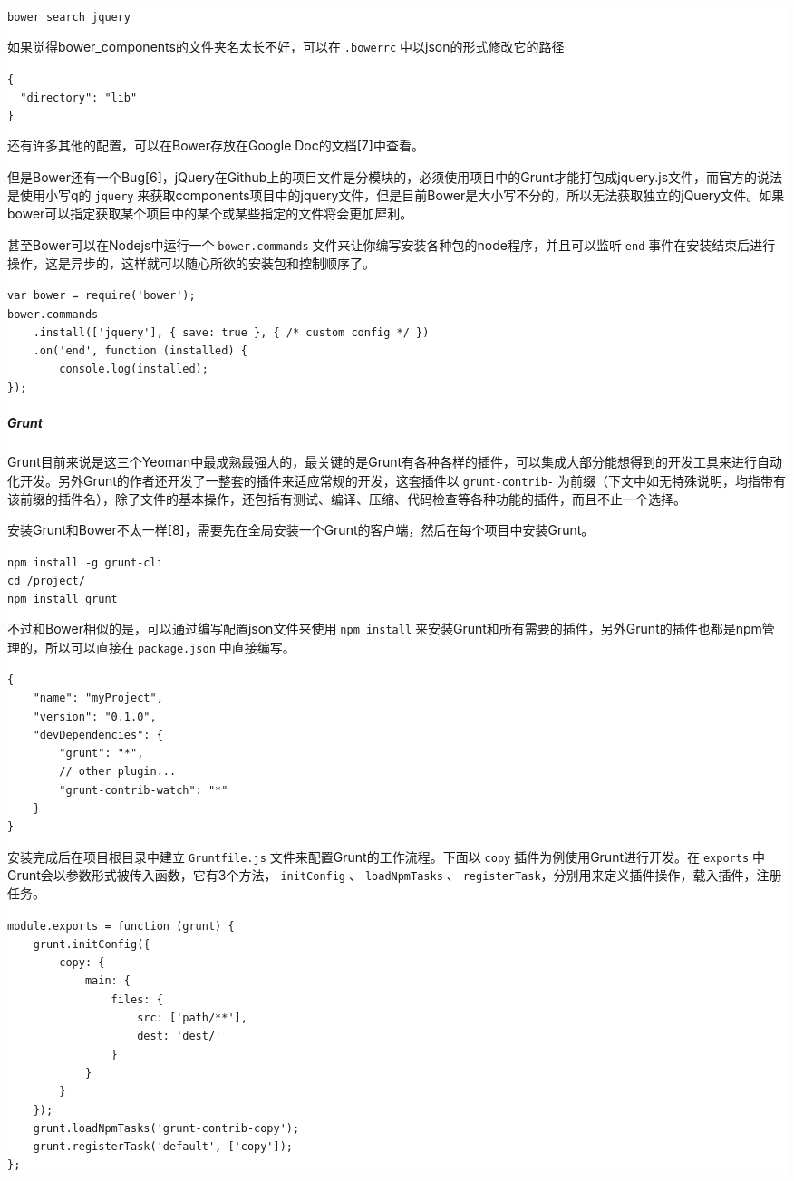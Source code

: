     bower search jquery

如果觉得bower_components的文件夹名太长不好，可以在 `.bowerrc` 中以json的形式修改它的路径

    {
      "directory": "lib"
    }

还有许多其他的配置，可以在Bower存放在Google Doc的文档[7]中查看。

但是Bower还有一个Bug[6]，jQuery在Github上的项目文件是分模块的，必须使用项目中的Grunt才能打包成jquery.js文件，而官方的说法是使用小写q的 `jquery` 来获取components项目中的jquery文件，但是目前Bower是大小写不分的，所以无法获取独立的jQuery文件。如果bower可以指定获取某个项目中的某个或某些指定的文件将会更加犀利。

甚至Bower可以在Nodejs中运行一个 `bower.commands` 文件来让你编写安装各种包的node程序，并且可以监听 `end` 事件在安装结束后进行操作，这是异步的，这样就可以随心所欲的安装包和控制顺序了。

    var bower = require('bower');
    bower.commands
        .install(['jquery'], { save: true }, { /* custom config */ })
        .on('end', function (installed) {
            console.log(installed);
    });

##### Grunt #####

Grunt目前来说是这三个Yeoman中最成熟最强大的，最关键的是Grunt有各种各样的插件，可以集成大部分能想得到的开发工具来进行自动化开发。另外Grunt的作者还开发了一整套的插件来适应常规的开发，这套插件以 `grunt-contrib-` 为前缀（下文中如无特殊说明，均指带有该前缀的插件名），除了文件的基本操作，还包括有测试、编译、压缩、代码检查等各种功能的插件，而且不止一个选择。

安装Grunt和Bower不太一样[8]，需要先在全局安装一个Grunt的客户端，然后在每个项目中安装Grunt。

    npm install -g grunt-cli
    cd /project/
    npm install grunt

不过和Bower相似的是，可以通过编写配置json文件来使用 `npm install` 来安装Grunt和所有需要的插件，另外Grunt的插件也都是npm管理的，所以可以直接在 `package.json` 中直接编写。

    {
        "name": "myProject",
        "version": "0.1.0",
        "devDependencies": {
            "grunt": "*",
            // other plugin...
            "grunt-contrib-watch": "*"
        }
    }

安装完成后在项目根目录中建立 `Gruntfile.js` 文件来配置Grunt的工作流程。下面以 `copy` 插件为例使用Grunt进行开发。在 `exports` 中Grunt会以参数形式被传入函数，它有3个方法， `initConfig` 、 `loadNpmTasks` 、 `registerTask`，分别用来定义插件操作，载入插件，注册任务。

    module.exports = function (grunt) {
        grunt.initConfig({
            copy: {
                main: {
                    files: {
                        src: ['path/**'], 
                        dest: 'dest/'
                    }
                }
            }
        });
        grunt.loadNpmTasks('grunt-contrib-copy');
        grunt.registerTask('default', ['copy']);
    };

